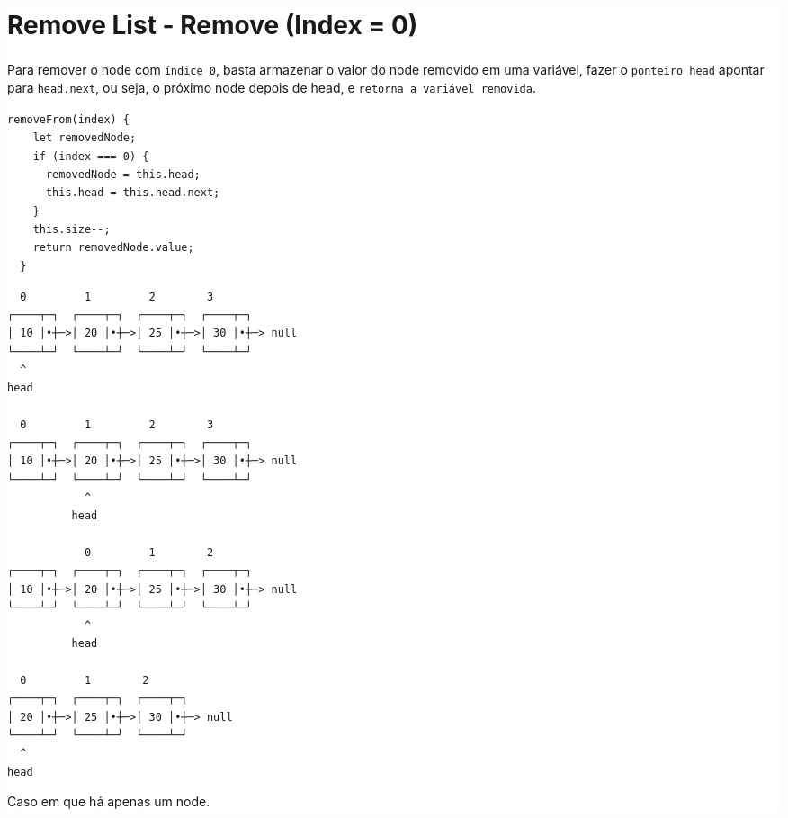 ```
```

# Remove List - Remove (Index = 0)

Para remover o node com `índice 0`, basta armazenar o valor do node removido em uma variável, fazer o `ponteiro head` apontar para `head.next`, ou seja, o próximo node depois de head, e `retorna a variável removida`.

```
removeFrom(index) {
    let removedNode;
    if (index === 0) {
      removedNode = this.head;
      this.head = this.head.next;
    }
    this.size--;
    return removedNode.value;
  }
```

```
  0         1         2        3
┌────┬─┐  ┌────┬─┐  ┌────┬─┐  ┌────┬─┐
│ 10 │•┼─>│ 20 │•┼─>│ 25 │•┼─>│ 30 │•┼─> null
└────┴─┘  └────┴─┘  └────┴─┘  └────┴─┘
  ^
head

  0         1         2        3
┌────┬─┐  ┌────┬─┐  ┌────┬─┐  ┌────┬─┐
│ 10 │•┼─>│ 20 │•┼─>│ 25 │•┼─>│ 30 │•┼─> null
└────┴─┘  └────┴─┘  └────┴─┘  └────┴─┘
            ^
          head

            0         1        2
┌────┬─┐  ┌────┬─┐  ┌────┬─┐  ┌────┬─┐
│ 10 │•┼─>│ 20 │•┼─>│ 25 │•┼─>│ 30 │•┼─> null
└────┴─┘  └────┴─┘  └────┴─┘  └────┴─┘
            ^
          head

  0         1        2
┌────┬─┐  ┌────┬─┐  ┌────┬─┐
│ 20 │•┼─>│ 25 │•┼─>│ 30 │•┼─> null
└────┴─┘  └────┴─┘  └────┴─┘
  ^
head
```

Caso em que há apenas um node.
